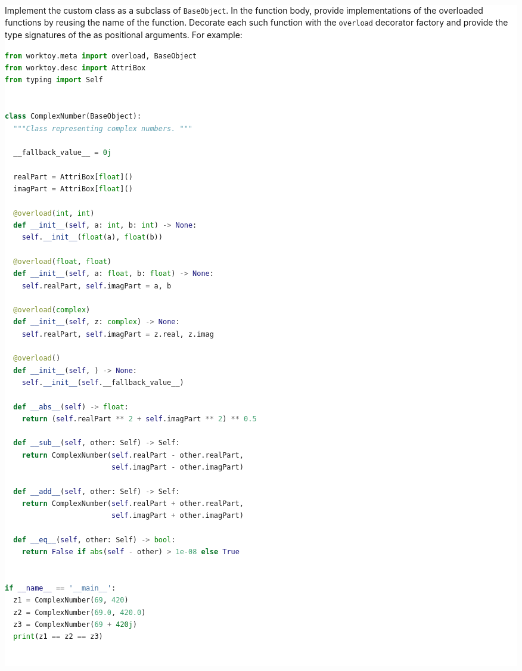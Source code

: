 Implement the custom class as a subclass of ``BaseObject``. In the
function body, provide implementations of the overloaded functions by
reusing the name of the function. Decorate each such function with the
``overload`` decorator factory and provide the type signatures of the
as positional arguments. For example:

```python
from worktoy.meta import overload, BaseObject
from worktoy.desc import AttriBox
from typing import Self


class ComplexNumber(BaseObject):
  """Class representing complex numbers. """

  __fallback_value__ = 0j

  realPart = AttriBox[float]()
  imagPart = AttriBox[float]()

  @overload(int, int)
  def __init__(self, a: int, b: int) -> None:
    self.__init__(float(a), float(b))

  @overload(float, float)
  def __init__(self, a: float, b: float) -> None:
    self.realPart, self.imagPart = a, b

  @overload(complex)
  def __init__(self, z: complex) -> None:
    self.realPart, self.imagPart = z.real, z.imag

  @overload()
  def __init__(self, ) -> None:
    self.__init__(self.__fallback_value__)

  def __abs__(self) -> float:
    return (self.realPart ** 2 + self.imagPart ** 2) ** 0.5

  def __sub__(self, other: Self) -> Self:
    return ComplexNumber(self.realPart - other.realPart,
                         self.imagPart - other.imagPart)

  def __add__(self, other: Self) -> Self:
    return ComplexNumber(self.realPart + other.realPart,
                         self.imagPart + other.imagPart)

  def __eq__(self, other: Self) -> bool:
    return False if abs(self - other) > 1e-08 else True


if __name__ == '__main__':
  z1 = ComplexNumber(69, 420)
  z2 = ComplexNumber(69.0, 420.0)
  z3 = ComplexNumber(69 + 420j)
  print(z1 == z2 == z3)




```